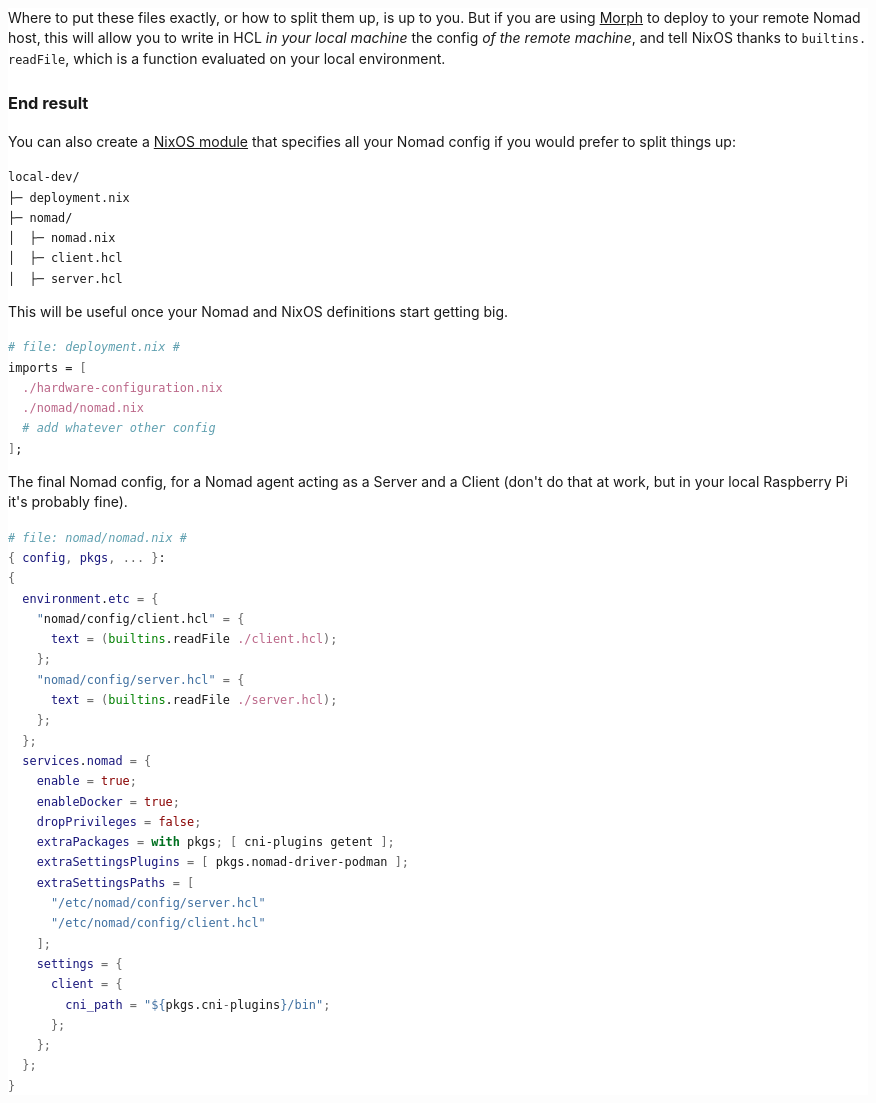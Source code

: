 Where to put these files exactly, or how to split them up, is up to you. But if you are using
[Morph](https://github.com/DBCDK/morph) to deploy to your remote Nomad host, this will allow you to write in HCL
_in your local machine_ the config _of the remote machine_, and tell NixOS thanks to `builtins.readFile`, which
is a function evaluated on your local environment.

### End result

You can also create a [NixOS module](https://nixos.wiki/wiki/NixOS_modules) that specifies all your Nomad config if
you would prefer to split things up:

```
local-dev/
├─ deployment.nix
├─ nomad/
│  ├─ nomad.nix
│  ├─ client.hcl
│  ├─ server.hcl
```

This will be useful once your Nomad and NixOS definitions start getting big.

```nix
# file: deployment.nix #
imports = [
  ./hardware-configuration.nix
  ./nomad/nomad.nix
  # add whatever other config
];
```

The final Nomad config, for a Nomad agent acting as a Server and a Client (don't do that at work, but in your local
Raspberry Pi it's probably fine).

```nix
# file: nomad/nomad.nix #
{ config, pkgs, ... }:
{
  environment.etc = {
    "nomad/config/client.hcl" = {
      text = (builtins.readFile ./client.hcl);
    };
    "nomad/config/server.hcl" = {
      text = (builtins.readFile ./server.hcl);
    };
  };
  services.nomad = {
    enable = true;
    enableDocker = true;
    dropPrivileges = false;
    extraPackages = with pkgs; [ cni-plugins getent ];
    extraSettingsPlugins = [ pkgs.nomad-driver-podman ];
    extraSettingsPaths = [
      "/etc/nomad/config/server.hcl"
      "/etc/nomad/config/client.hcl"
    ];
    settings = {
      client = {
        cni_path = "${pkgs.cni-plugins}/bin";
      };
    };
  };
}
```
